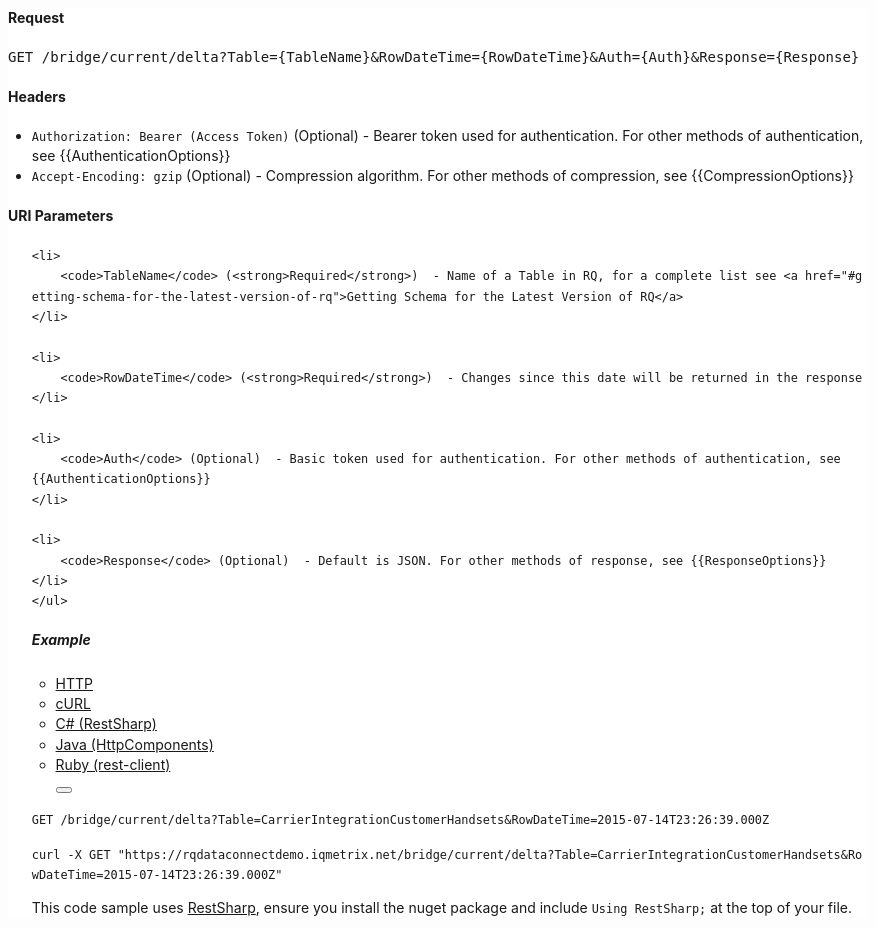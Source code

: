 <h4>Request</h4>

<pre>
GET /bridge/current/delta?Table={TableName}&RowDateTime={RowDateTime}&Auth={Auth}&Response={Response}
</pre>


<h4>Headers</h4>
<ul><li><code>Authorization: Bearer (Access Token)</code> (Optional) - Bearer token used for authentication. For other methods of authentication, see {{AuthenticationOptions}}</li><li><code>Accept-Encoding: gzip</code> (Optional) - Compression algorithm. For other methods of compression, see {{CompressionOptions}}</li></ul>



<h4>URI Parameters</h4>
<ul>
    
    <li>
        <code>TableName</code> (<strong>Required</strong>)  - Name of a Table in RQ, for a complete list see <a href="#getting-schema-for-the-latest-version-of-rq">Getting Schema for the Latest Version of RQ</a>
    </li>
    
    <li>
        <code>RowDateTime</code> (<strong>Required</strong>)  - Changes since this date will be returned in the response
    </li>
    
    <li>
        <code>Auth</code> (Optional)  - Basic token used for authentication. For other methods of authentication, see {{AuthenticationOptions}}
    </li>
    
    <li>
        <code>Response</code> (Optional)  - Default is JSON. For other methods of response, see {{ResponseOptions}}
    </li>
    </ul>



<h5>Example</h5>

<ul class="nav nav-tabs">
    <li class="active"><a href="#http-getting-changes-to-a-table-in-rq" data-toggle="tab">HTTP</a></li>
    <li><a href="#curl-getting-changes-to-a-table-in-rq" data-toggle="tab">cURL</a></li>
    <li><a href="#csharp-getting-changes-to-a-table-in-rq" data-toggle="tab">C# (RestSharp)</a></li>
    <li><a href="#java-getting-changes-to-a-table-in-rq" data-toggle="tab">Java (HttpComponents)</a></li>
    <li><a href="#ruby-getting-changes-to-a-table-in-rq" data-toggle="tab">Ruby (rest-client)</a></li>
    <button id="copy-getting-changes-to-a-table-in-rq" class="copy-button btn btn-default btn-sm" data-clipboard-action="copy" data-clipboard-target="#http-code-getting-changes-to-a-table-in-rq"><i class="fa fa-clipboard" title="Copy to Clipboard"></i></button>
</ul>
<div class="tab-content"> 
    <div role="tabpanel" class="tab-pane active" id="http-getting-changes-to-a-table-in-rq">
<pre id="http-code-getting-changes-to-a-table-in-rq"><code class="language-http">GET /bridge/current/delta?Table=CarrierIntegrationCustomerHandsets&RowDateTime=2015-07-14T23:26:39.000Z
</code><code class="language-csharp"></code></pre>
    </div>
    <div role="tabpanel" class="tab-pane" id="curl-getting-changes-to-a-table-in-rq">
<pre id="curl-code-getting-changes-to-a-table-in-rq"><code class="language-http">curl -X GET "https://rqdataconnectdemo.iqmetrix.net/bridge/current/delta?Table=CarrierIntegrationCustomerHandsets&RowDateTime=2015-07-14T23:26:39.000Z"</code></pre>
    </div>
    <div role="tabpanel" class="tab-pane" id="csharp-getting-changes-to-a-table-in-rq">
        This code sample uses <a href="http://restsharp.org/">RestSharp</a>, ensure you install the nuget package and include <code>Using RestSharp;</code> at the top of your file.